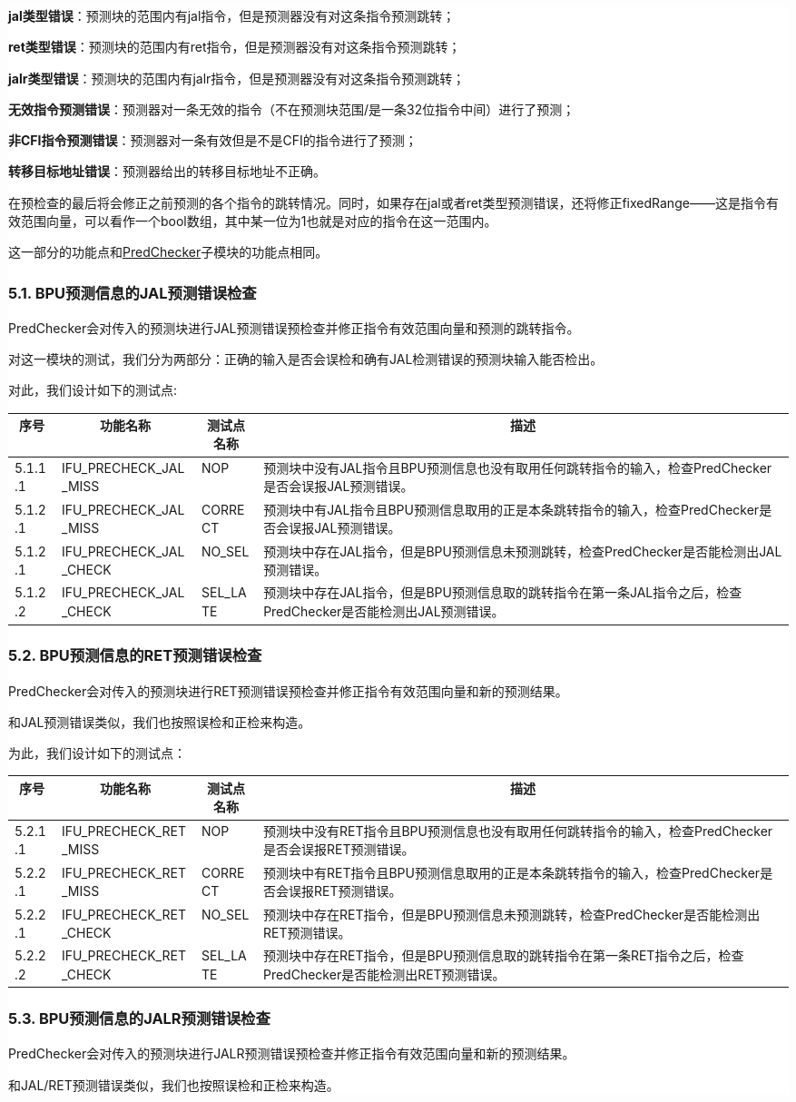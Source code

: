 **jal类型错误**：预测块的范围内有jal指令，但是预测器没有对这条指令预测跳转；

**ret类型错误**：预测块的范围内有ret指令，但是预测器没有对这条指令预测跳转；

**jalr类型错误**：预测块的范围内有jalr指令，但是预测器没有对这条指令预测跳转；

**无效指令预测错误**：预测器对一条无效的指令（不在预测块范围/是一条32位指令中间）进行了预测；

**非CFI指令预测错误**：预测器对一条有效但是不是CFI的指令进行了预测；

**转移目标地址错误**：预测器给出的转移目标地址不正确。

在预检查的最后将会修正之前预测的各个指令的跳转情况。同时，如果存在jal或者ret类型预测错误，还将修正fixedRange——这是指令有效范围向量，可以看作一个bool数组，其中某一位为1也就是对应的指令在这一范围内。

这一部分的功能点和[PredChecker](./04_predchecker.md)子模块的功能点相同。

### 5.1. BPU预测信息的JAL预测错误检查

PredChecker会对传入的预测块进行JAL预测错误预检查并修正指令有效范围向量和预测的跳转指令。

对这一模块的测试，我们分为两部分：正确的输入是否会误检和确有JAL检测错误的预测块输入能否检出。

对此，我们设计如下的测试点:

| 序号 | 功能名称 | 测试点名称     | 描述                             |
|------|---------|-------------|---------------------------------|
| 5\.1\.1\.1  | IFU_PRECHECK_JAL_MISS | NOP | 预测块中没有JAL指令且BPU预测信息也没有取用任何跳转指令的输入，检查PredChecker是否会误报JAL预测错误。 |
| 5\.1\.2\.1  | IFU_PRECHECK_JAL_MISS | CORRECT | 预测块中有JAL指令且BPU预测信息取用的正是本条跳转指令的输入，检查PredChecker是否会误报JAL预测错误。  |
| 5\.1\.2\.1 | IFU_PRECHECK_JAL_CHECK | NO_SEL | 预测块中存在JAL指令，但是BPU预测信息未预测跳转，检查PredChecker是否能检测出JAL预测错误。 |
| 5\.1\.2\.2 | IFU_PRECHECK_JAL_CHECK | SEL_LATE | 预测块中存在JAL指令，但是BPU预测信息取的跳转指令在第一条JAL指令之后，检查PredChecker是否能检测出JAL预测错误。 |

### 5.2. BPU预测信息的RET预测错误检查

PredChecker会对传入的预测块进行RET预测错误预检查并修正指令有效范围向量和新的预测结果。

和JAL预测错误类似，我们也按照误检和正检来构造。

为此，我们设计如下的测试点：

| 序号 | 功能名称 | 测试点名称     | 描述                             |
|------|---------|-------------|---------------------------------|
| 5\.2\.1\.1  | IFU_PRECHECK_RET_MISS | NOP  | 预测块中没有RET指令且BPU预测信息也没有取用任何跳转指令的输入，检查PredChecker是否会误报RET预测错误。 |
| 5\.2\.2\.1  | IFU_PRECHECK_RET_MISS | CORRECT  | 预测块中有RET指令且BPU预测信息取用的正是本条跳转指令的输入，检查PredChecker是否会误报RET预测错误。  |
| 5\.2\.2\.1 | IFU_PRECHECK_RET_CHECK | NO_SEL | 预测块中存在RET指令，但是BPU预测信息未预测跳转，检查PredChecker是否能检测出RET预测错误。           |
| 5\.2\.2\.2 | IFU_PRECHECK_RET_CHECK | SEL_LATE | 预测块中存在RET指令，但是BPU预测信息取的跳转指令在第一条RET指令之后，检查PredChecker是否能检测出RET预测错误。 |

### 5.3. BPU预测信息的JALR预测错误检查

PredChecker会对传入的预测块进行JALR预测错误预检查并修正指令有效范围向量和新的预测结果。

和JAL/RET预测错误类似，我们也按照误检和正检来构造。
